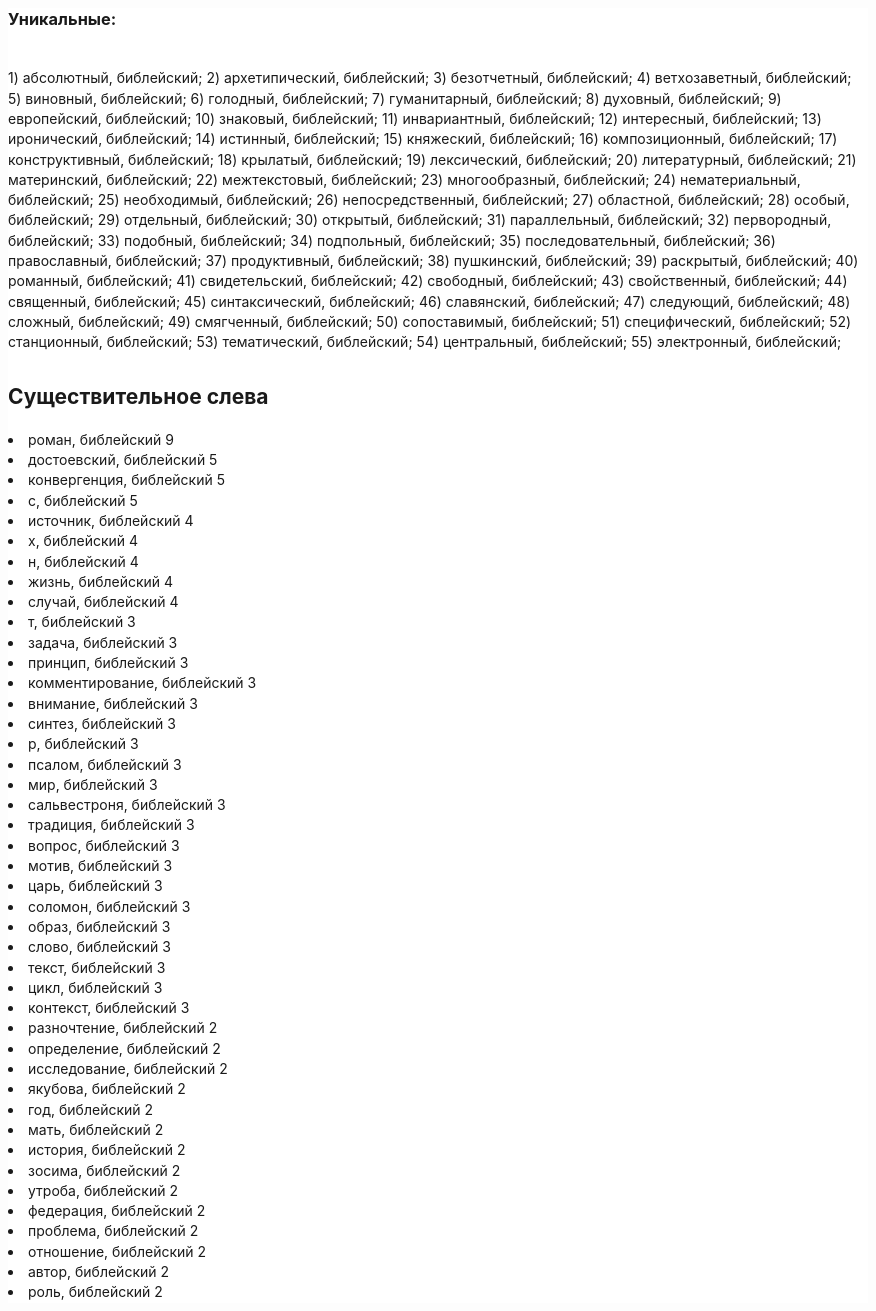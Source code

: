 ### Уникальные:
<br>1) абсолютный, библейский; 2) архетипический, библейский; 3) безотчетный, библейский; 4) ветхозаветный, библейский; 5) виновный, библейский; 6) голодный, библейский; 7) гуманитарный, библейский; 8) духовный, библейский; 9) европейский, библейский; 10) знаковый, библейский; 11) инвариантный, библейский; 12) интересный, библейский; 13) иронический, библейский; 14) истинный, библейский; 15) княжеский, библейский; 16) композиционный, библейский; 17) конструктивный, библейский; 18) крылатый, библейский; 19) лексический, библейский; 20) литературный, библейский; 21) материнский, библейский; 22) межтекстовый, библейский; 23) многообразный, библейский; 24) нематериальный, библейский; 25) необходимый, библейский; 26) непосредственный, библейский; 27) областной, библейский; 28) особый, библейский; 29) отдельный, библейский; 30) открытый, библейский; 31) параллельный, библейский; 32) первородный, библейский; 33) подобный, библейский; 34) подпольный, библейский; 35) последовательный, библейский; 36) православный, библейский; 37) продуктивный, библейский; 38) пушкинский, библейский; 39) раскрытый, библейский; 40) романный, библейский; 41) свидетельский, библейский; 42) свободный, библейский; 43) свойственный, библейский; 44) священный, библейский; 45) синтаксический, библейский; 46) славянский, библейский; 47) следующий, библейский; 48) сложный, библейский; 49) смягченный, библейский; 50) сопоставимый, библейский; 51) специфический, библейский; 52) станционный, библейский; 53) тематический, библейский; 54) центральный, библейский; 55) электронный, библейский; 

## Существительное слева
<li>роман, библейский 9</li>
<li>достоевский, библейский 5</li>
<li>конвергенция, библейский 5</li>
<li>с, библейский 5</li>
<li>источник, библейский 4</li>
<li>х, библейский 4</li>
<li>н, библейский 4</li>
<li>жизнь, библейский 4</li>
<li>случай, библейский 4</li>
<li>т, библейский 3</li>
<li>задача, библейский 3</li>
<li>принцип, библейский 3</li>
<li>комментирование, библейский 3</li>
<li>внимание, библейский 3</li>
<li>синтез, библейский 3</li>
<li>р, библейский 3</li>
<li>псалом, библейский 3</li>
<li>мир, библейский 3</li>
<li>сальвестроня, библейский 3</li>
<li>традиция, библейский 3</li>
<li>вопрос, библейский 3</li>
<li>мотив, библейский 3</li>
<li>царь, библейский 3</li>
<li>соломон, библейский 3</li>
<li>образ, библейский 3</li>
<li>слово, библейский 3</li>
<li>текст, библейский 3</li>
<li>цикл, библейский 3</li>
<li>контекст, библейский 3</li>
<li>разночтение, библейский 2</li>
<li>определение, библейский 2</li>
<li>исследование, библейский 2</li>
<li>якубова, библейский 2</li>
<li>год, библейский 2</li>
<li>мать, библейский 2</li>
<li>история, библейский 2</li>
<li>зосима, библейский 2</li>
<li>утроба, библейский 2</li>
<li>федерация, библейский 2</li>
<li>проблема, библейский 2</li>
<li>отношение, библейский 2</li>
<li>автор, библейский 2</li>
<li>роль, библейский 2</li>
